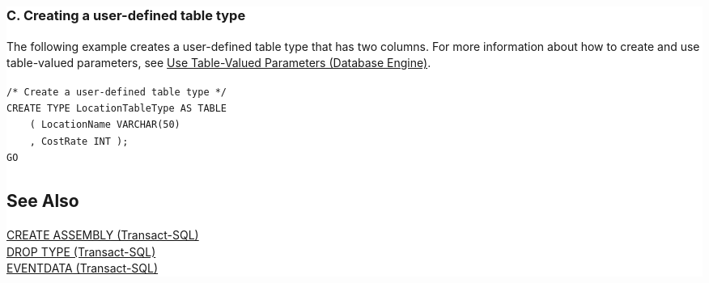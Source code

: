 ### C. Creating a user-defined table type  
 The following example creates a user-defined table type that has two columns. For more information about how to create and use table-valued parameters, see [Use Table-Valued Parameters &#40;Database Engine&#41;](../../relational-databases/tables/use-table-valued-parameters-database-engine.md).  
  
```  
/* Create a user-defined table type */  
CREATE TYPE LocationTableType AS TABLE   
    ( LocationName VARCHAR(50)  
    , CostRate INT );  
GO  
```  
  
## See Also  
 [CREATE ASSEMBLY &#40;Transact-SQL&#41;](../../t-sql/statements/create-assembly-transact-sql.md)   
 [DROP TYPE &#40;Transact-SQL&#41;](../../t-sql/statements/drop-type-transact-sql.md)   
 [EVENTDATA &#40;Transact-SQL&#41;](../../t-sql/functions/eventdata-transact-sql.md)  
  
  
